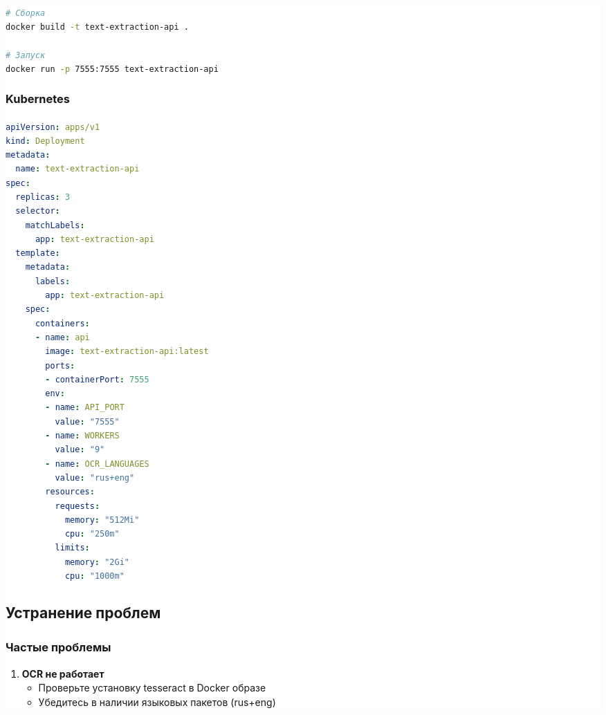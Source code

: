 ```bash
# Сборка
docker build -t text-extraction-api .

# Запуск
docker run -p 7555:7555 text-extraction-api
```

### Kubernetes

```yaml
apiVersion: apps/v1
kind: Deployment
metadata:
  name: text-extraction-api
spec:
  replicas: 3
  selector:
    matchLabels:
      app: text-extraction-api
  template:
    metadata:
      labels:
        app: text-extraction-api
    spec:
      containers:
      - name: api
        image: text-extraction-api:latest
        ports:
        - containerPort: 7555
        env:
        - name: API_PORT
          value: "7555"
        - name: WORKERS
          value: "9"
        - name: OCR_LANGUAGES
          value: "rus+eng"
        resources:
          requests:
            memory: "512Mi"
            cpu: "250m"
          limits:
            memory: "2Gi"
            cpu: "1000m"
```

## Устранение проблем

### Частые проблемы

1. **OCR не работает**
   - Проверьте установку tesseract в Docker образе
   - Убедитесь в наличии языковых пакетов (rus+eng)
